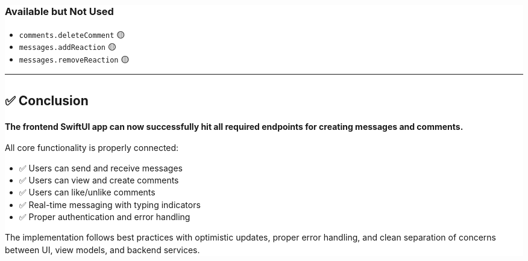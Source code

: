 ### **Available but Not Used**
- `comments.deleteComment` 🟡
- `messages.addReaction` 🟡
- `messages.removeReaction` 🟡

---

## ✅ **Conclusion**

**The frontend SwiftUI app can now successfully hit all required endpoints for creating messages and comments.** 

All core functionality is properly connected:
- ✅ Users can send and receive messages
- ✅ Users can view and create comments
- ✅ Users can like/unlike comments
- ✅ Real-time messaging with typing indicators
- ✅ Proper authentication and error handling

The implementation follows best practices with optimistic updates, proper error handling, and clean separation of concerns between UI, view models, and backend services. 